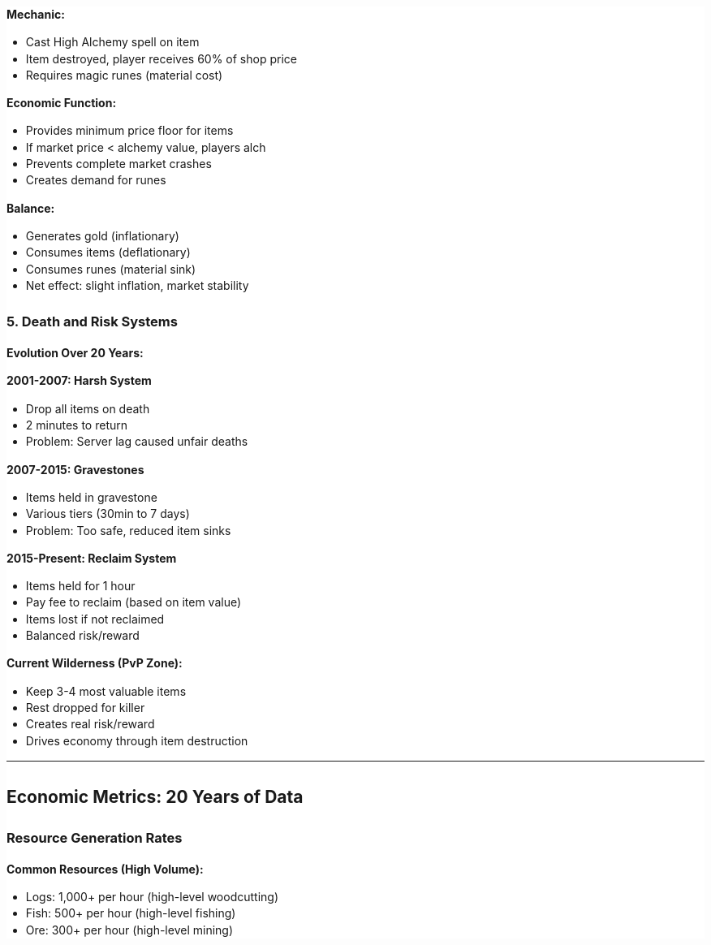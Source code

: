 **Mechanic:** 
- Cast High Alchemy spell on item
- Item destroyed, player receives 60% of shop price
- Requires magic runes (material cost)

**Economic Function:**
- Provides minimum price floor for items
- If market price < alchemy value, players alch
- Prevents complete market crashes
- Creates demand for runes

**Balance:**
- Generates gold (inflationary)
- Consumes items (deflationary)
- Consumes runes (material sink)
- Net effect: slight inflation, market stability

### 5. Death and Risk Systems

**Evolution Over 20 Years:**

**2001-2007: Harsh System**
- Drop all items on death
- 2 minutes to return
- Problem: Server lag caused unfair deaths

**2007-2015: Gravestones**
- Items held in gravestone
- Various tiers (30min to 7 days)
- Problem: Too safe, reduced item sinks

**2015-Present: Reclaim System**
- Items held for 1 hour
- Pay fee to reclaim (based on item value)
- Items lost if not reclaimed
- Balanced risk/reward

**Current Wilderness (PvP Zone):**
- Keep 3-4 most valuable items
- Rest dropped for killer
- Creates real risk/reward
- Drives economy through item destruction

---

## Economic Metrics: 20 Years of Data

### Resource Generation Rates

**Common Resources (High Volume):**
- Logs: 1,000+ per hour (high-level woodcutting)
- Fish: 500+ per hour (high-level fishing)
- Ore: 300+ per hour (high-level mining)
